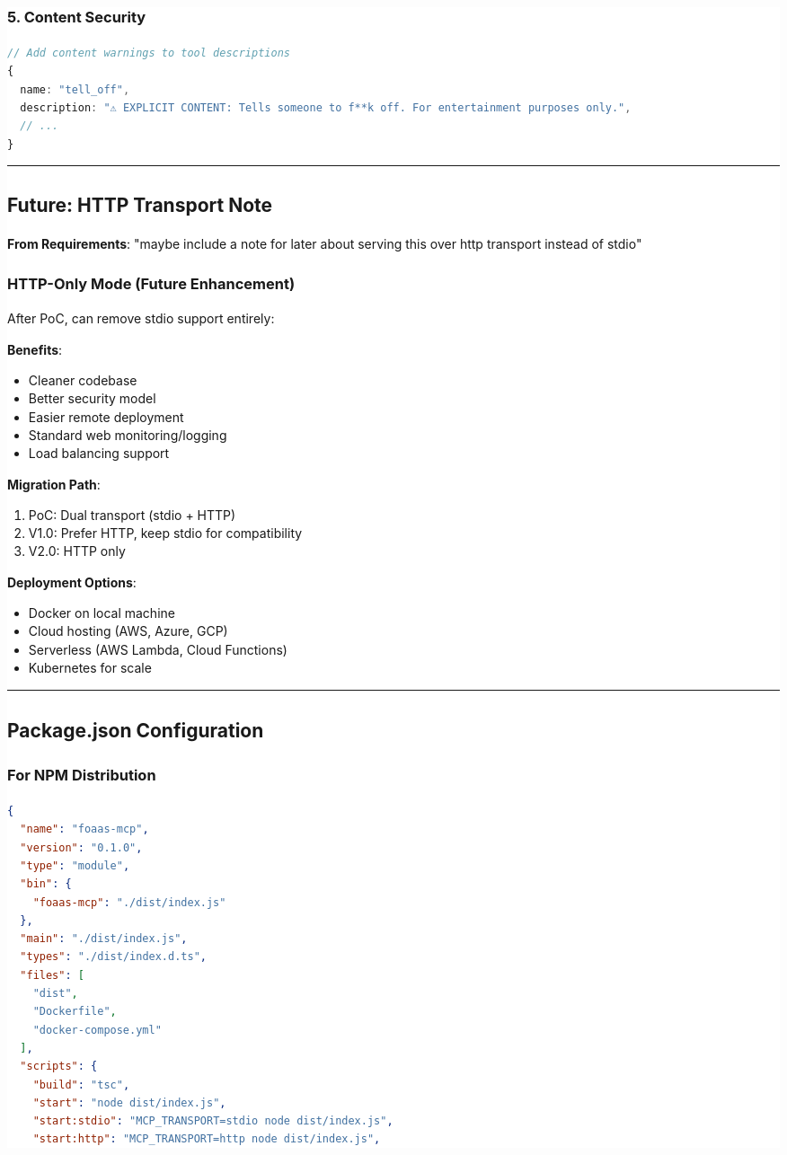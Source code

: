### 5. **Content Security**
```typescript
// Add content warnings to tool descriptions
{
  name: "tell_off",
  description: "⚠️ EXPLICIT CONTENT: Tells someone to f**k off. For entertainment purposes only.",
  // ...
}
```

---

## Future: HTTP Transport Note

**From Requirements**: "maybe include a note for later about serving this over http transport instead of stdio"

### HTTP-Only Mode (Future Enhancement)

After PoC, can remove stdio support entirely:

**Benefits**:
- Cleaner codebase
- Better security model
- Easier remote deployment
- Standard web monitoring/logging
- Load balancing support

**Migration Path**:
1. PoC: Dual transport (stdio + HTTP)
2. V1.0: Prefer HTTP, keep stdio for compatibility
3. V2.0: HTTP only

**Deployment Options**:
- Docker on local machine
- Cloud hosting (AWS, Azure, GCP)
- Serverless (AWS Lambda, Cloud Functions)
- Kubernetes for scale

---

## Package.json Configuration

### For NPM Distribution

```json
{
  "name": "foaas-mcp",
  "version": "0.1.0",
  "type": "module",
  "bin": {
    "foaas-mcp": "./dist/index.js"
  },
  "main": "./dist/index.js",
  "types": "./dist/index.d.ts",
  "files": [
    "dist",
    "Dockerfile",
    "docker-compose.yml"
  ],
  "scripts": {
    "build": "tsc",
    "start": "node dist/index.js",
    "start:stdio": "MCP_TRANSPORT=stdio node dist/index.js",
    "start:http": "MCP_TRANSPORT=http node dist/index.js",
```